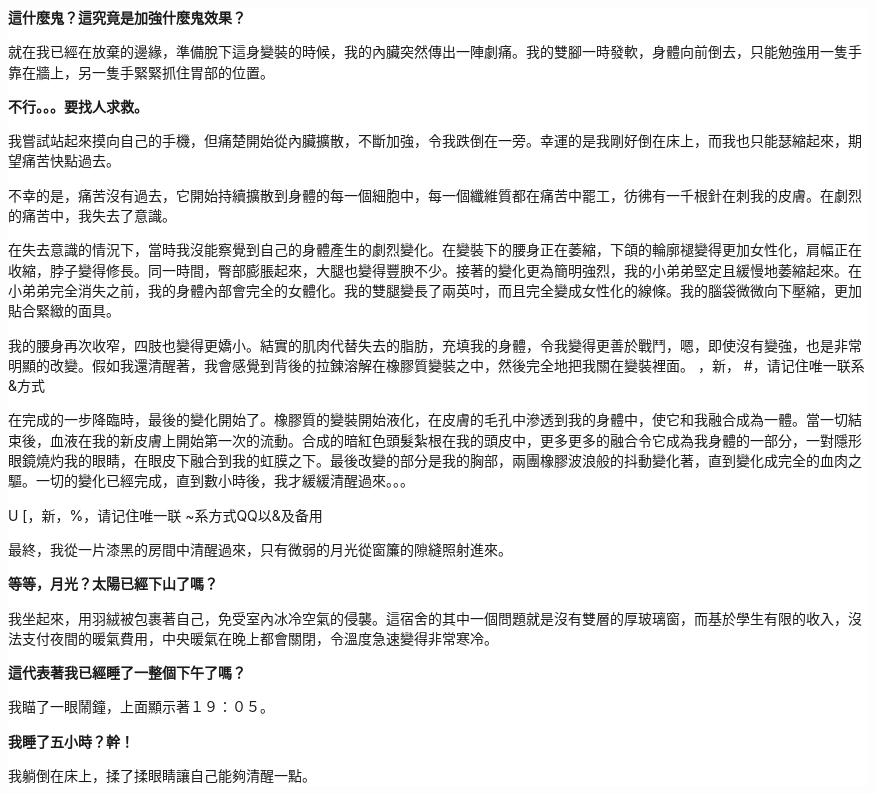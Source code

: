 **這什麼鬼？這究竟是加強什麼鬼效果？**



就在我已經在放棄的邊緣，準備脫下這身變裝的時候，我的內臟突然傳出一陣劇痛。我的雙腳一時發軟，身體向前倒去，只能勉強用一隻手靠在牆上，另一隻手緊緊抓住胃部的位置。



**不行。。。要找人求救。**



我嘗試站起來摸向自己的手機，但痛楚開始從內臟擴散，不斷加強，令我跌倒在一旁。幸運的是我剛好倒在床上，而我也只能瑟縮起來，期望痛苦快點過去。



不幸的是，痛苦沒有過去，它開始持續擴散到身體的每一個細胞中，每一個纖維質都在痛苦中罷工，彷彿有一千根針在刺我的皮膚。在劇烈的痛苦中，我失去了意識。



在失去意識的情況下，當時我沒能察覺到自己的身體產生的劇烈變化。在變裝下的腰身正在萎縮，下頜的輪廓褪變得更加女性化，肩幅正在收縮，脖子變得修長。同一時間，臀部膨脹起來，大腿也變得豐腴不少。接著的變化更為簡明強烈，我的小弟弟堅定且緩慢地萎縮起來。在小弟弟完全消失之前，我的身體內部會完全的女體化。我的雙腿變長了兩英吋，而且完全變成女性化的線條。我的腦袋微微向下壓縮，更加貼合緊緻的面具。





我的腰身再次收窄，四肢也變得更嬌小。結實的肌肉代替失去的脂肪，充填我的身體，令我變得更善於戰鬥，嗯，即使沒有變強，也是非常明顯的改變。假如我還清醒著，我會感覺到背後的拉鍊溶解在橡膠質變裝之中，然後完全地把我關在變裝裡面。 ，新， #，请记住唯一联系&方式



在完成的一步降臨時，最後的變化開始了。橡膠質的變裝開始液化，在皮膚的毛孔中滲透到我的身體中，使它和我融合成為一體。當一切結束後，血液在我的新皮膚上開始第一次的流動。合成的暗紅色頭髮紮根在我的頭皮中，更多更多的融合令它成為我身體的一部分，一對隱形眼鏡燒灼我的眼睛，在眼皮下融合到我的虹膜之下。最後改變的部分是我的胸部，兩團橡膠波浪般的抖動變化著，直到變化成完全的血肉之驅。一切的變化已經完成，直到數小時後，我才緩緩清醒過來。。。





U [，新，%，请记住唯一联 ~系方式QQ以&及备用





最終，我從一片漆黑的房間中清醒過來，只有微弱的月光從窗簾的隙縫照射進來。



**等等，月光？太陽已經下山了嗎？**



我坐起來，用羽絨被包裹著自己，免受室內冰冷空氣的侵襲。這宿舍的其中一個問題就是沒有雙層的厚玻璃窗，而基於學生有限的收入，沒法支付夜間的暖氣費用，中央暖氣在晚上都會關閉，令溫度急速變得非常寒冷。



**這代表著我已經睡了一整個下午了嗎？**



我瞄了一眼鬧鐘，上面顯示著１９：０５。





**我睡了五小時？幹！**



我躺倒在床上，揉了揉眼睛讓自己能夠清醒一點。


